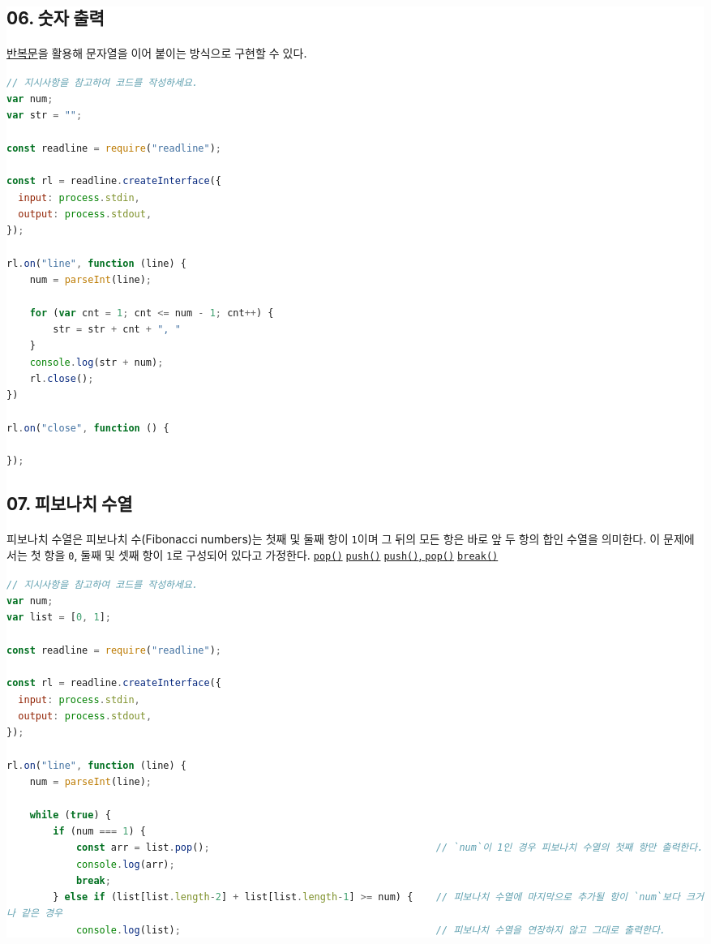 ## 06. 숫자 출력
[반복문](https://ko.javascript.info/while-for)을 활용해 문자열을 이어 붙이는 방식으로 구현할 수 있다.
```javascript
// 지시사항을 참고하여 코드를 작성하세요.
var num;
var str = "";

const readline = require("readline");

const rl = readline.createInterface({
  input: process.stdin,
  output: process.stdout,
});

rl.on("line", function (line) {
    num = parseInt(line);
    
    for (var cnt = 1; cnt <= num - 1; cnt++) {
        str = str + cnt + ", " 
    }
    console.log(str + num);
    rl.close();
})

rl.on("close", function () {

});
```

## 07. 피보나치 수열
피보나치 수열은 피보나치 수(Fibonacci numbers)는 첫째 및 둘째 항이 `1`이며 그 뒤의 모든 항은 바로 앞 두 항의 합인 수열을 의미한다.
이 문제에서는 첫 항을 `0`, 둘째 및 셋째 항이 `1`로 구성되어 있다고 가정한다.
[`pop()`](https://developer.mozilla.org/ko/docs/Web/JavaScript/Reference/Global_Objects/Array/pop)
[`push()`](https://developer.mozilla.org/ko/docs/Web/JavaScript/Reference/Global_Objects/Array/push)
[`push()`, `pop()`](https://ko.javascript.info/array#ref-1454)
[`break()`](https://ko.javascript.info/while-for#ref-1598)
```javascript
// 지시사항을 참고하여 코드를 작성하세요.
var num;
var list = [0, 1];

const readline = require("readline");

const rl = readline.createInterface({
  input: process.stdin,
  output: process.stdout,
});

rl.on("line", function (line) {
    num = parseInt(line);
    
    while (true) {
        if (num === 1) {
            const arr = list.pop();                                       // `num`이 1인 경우 피보나치 수열의 첫째 항만 출력한다.
            console.log(arr);
            break;
        } else if (list[list.length-2] + list[list.length-1] >= num) {    // 피보나치 수열에 마지막으로 추가될 항이 `num`보다 크거나 같은 경우
            console.log(list);                                            // 피보나치 수열을 연장하지 않고 그대로 출력한다.
```